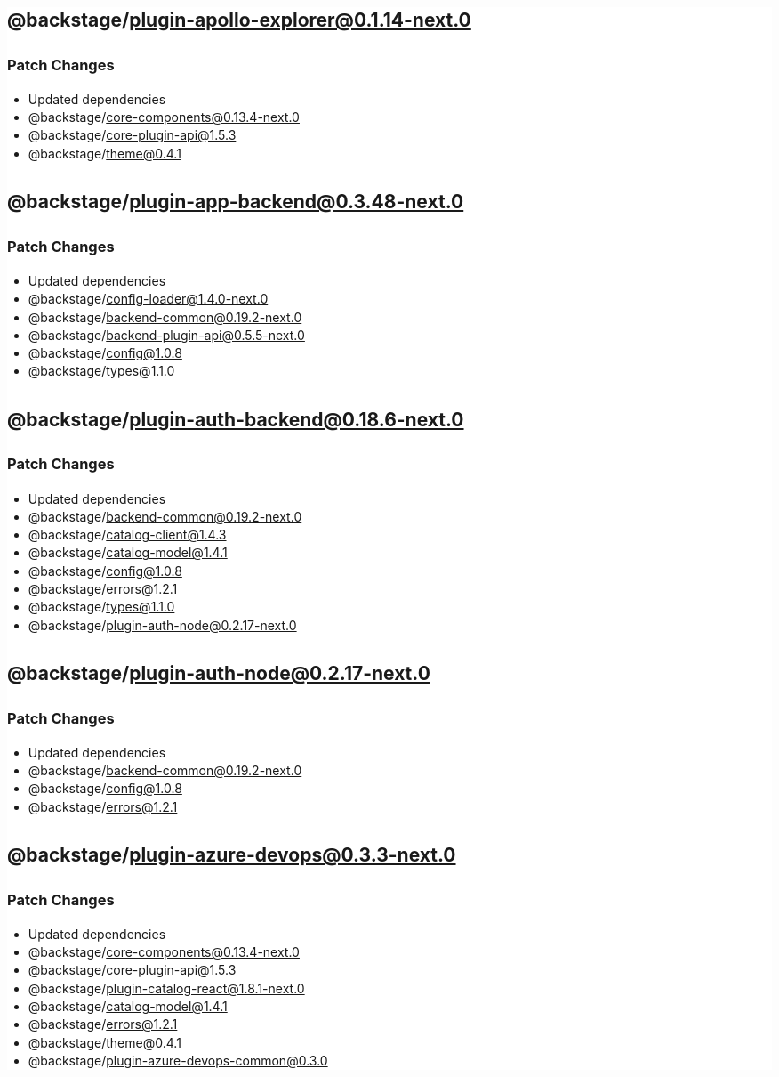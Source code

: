## @backstage/plugin-apollo-explorer@0.1.14-next.0

### Patch Changes

- Updated dependencies
 - @backstage/core-components@0.13.4-next.0
 - @backstage/core-plugin-api@1.5.3
 - @backstage/theme@0.4.1

## @backstage/plugin-app-backend@0.3.48-next.0

### Patch Changes

- Updated dependencies
 - @backstage/config-loader@1.4.0-next.0
 - @backstage/backend-common@0.19.2-next.0
 - @backstage/backend-plugin-api@0.5.5-next.0
 - @backstage/config@1.0.8
 - @backstage/types@1.1.0

## @backstage/plugin-auth-backend@0.18.6-next.0

### Patch Changes

- Updated dependencies
 - @backstage/backend-common@0.19.2-next.0
 - @backstage/catalog-client@1.4.3
 - @backstage/catalog-model@1.4.1
 - @backstage/config@1.0.8
 - @backstage/errors@1.2.1
 - @backstage/types@1.1.0
 - @backstage/plugin-auth-node@0.2.17-next.0

## @backstage/plugin-auth-node@0.2.17-next.0

### Patch Changes

- Updated dependencies
 - @backstage/backend-common@0.19.2-next.0
 - @backstage/config@1.0.8
 - @backstage/errors@1.2.1

## @backstage/plugin-azure-devops@0.3.3-next.0

### Patch Changes

- Updated dependencies
 - @backstage/core-components@0.13.4-next.0
 - @backstage/core-plugin-api@1.5.3
 - @backstage/plugin-catalog-react@1.8.1-next.0
 - @backstage/catalog-model@1.4.1
 - @backstage/errors@1.2.1
 - @backstage/theme@0.4.1
 - @backstage/plugin-azure-devops-common@0.3.0
